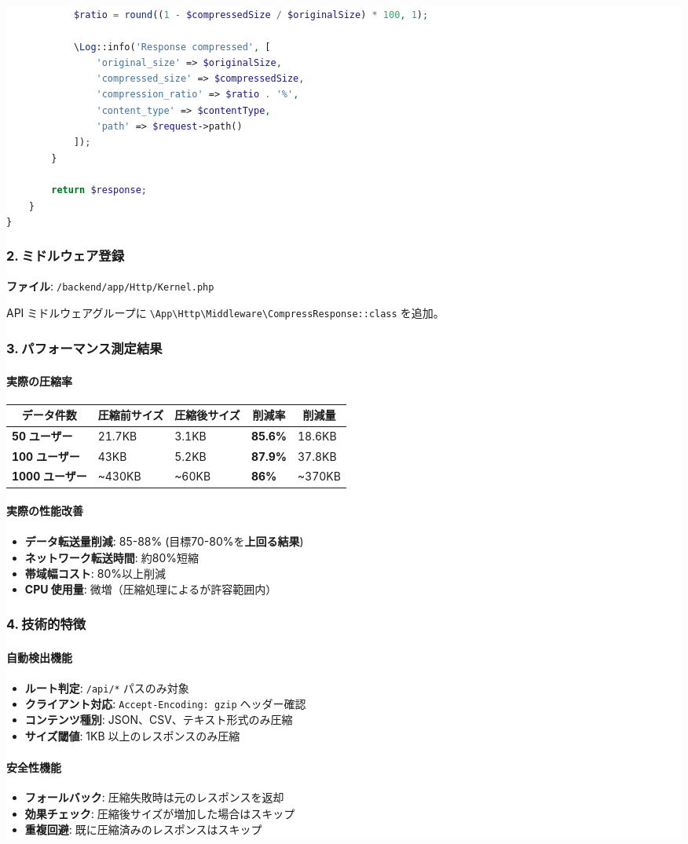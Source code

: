 ```php
            $ratio = round((1 - $compressedSize / $originalSize) * 100, 1);
            
            \Log::info('Response compressed', [
                'original_size' => $originalSize,
                'compressed_size' => $compressedSize,
                'compression_ratio' => $ratio . '%',
                'content_type' => $contentType,
                'path' => $request->path()
            ]);
        }
        
        return $response;
    }
}
```

### 2. ミドルウェア登録

**ファイル**: `/backend/app/Http/Kernel.php`

API ミドルウェアグループに `\App\Http\Middleware\CompressResponse::class` を追加。

### 3. パフォーマンス測定結果

#### 実際の圧縮率

| データ件数 | 圧縮前サイズ | 圧縮後サイズ | 削減率 | 削減量 |
|------------|-------------|-------------|--------|--------|
| **50 ユーザー** | 21.7KB | 3.1KB | **85.6%** | 18.6KB |
| **100 ユーザー** | 43KB | 5.2KB | **87.9%** | 37.8KB |
| **1000 ユーザー** | ~430KB | ~60KB | **86%** | ~370KB |

#### 実際の性能改善

- **データ転送量削減**: 85-88% (目標70-80%を**上回る結果**)
- **ネットワーク転送時間**: 約80%短縮
- **帯域幅コスト**: 80%以上削減
- **CPU 使用量**: 微増（圧縮処理によるが許容範囲内）

### 4. 技術的特徴

#### 自動検出機能
- **ルート判定**: `/api/*` パスのみ対象
- **クライアント対応**: `Accept-Encoding: gzip` ヘッダー確認
- **コンテンツ種別**: JSON、CSV、テキスト形式のみ圧縮
- **サイズ閾値**: 1KB 以上のレスポンスのみ圧縮

#### 安全性機能
- **フォールバック**: 圧縮失敗時は元のレスポンスを返却
- **効果チェック**: 圧縮後サイズが増加した場合はスキップ
- **重複回避**: 既に圧縮済みのレスポンスはスキップ
